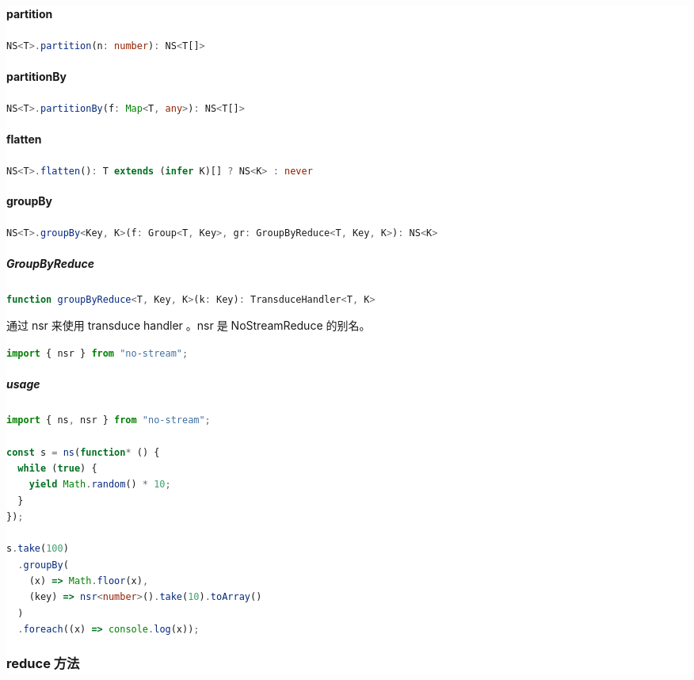 #### partition

``` typescript
NS<T>.partition(n: number): NS<T[]>
```

#### partitionBy

``` typescript
NS<T>.partitionBy(f: Map<T, any>): NS<T[]>
```

#### flatten

``` typescript
NS<T>.flatten(): T extends (infer K)[] ? NS<K> : never
```

#### groupBy

``` typescript
NS<T>.groupBy<Key, K>(f: Group<T, Key>, gr: GroupByReduce<T, Key, K>): NS<K>
```

##### GroupByReduce

``` typescript
function groupByReduce<T, Key, K>(k: Key): TransduceHandler<T, K>
```

通过 nsr 来使用 transduce handler 。nsr 是 NoStreamReduce 的别名。

``` typescript
import { nsr } from "no-stream";
```

##### usage

``` typescript
import { ns, nsr } from "no-stream";

const s = ns(function* () {
  while (true) {
    yield Math.random() * 10;
  }
});

s.take(100)
  .groupBy(
    (x) => Math.floor(x),
    (key) => nsr<number>().take(10).toArray()
  )
  .foreach((x) => console.log(x));

```

### reduce 方法
